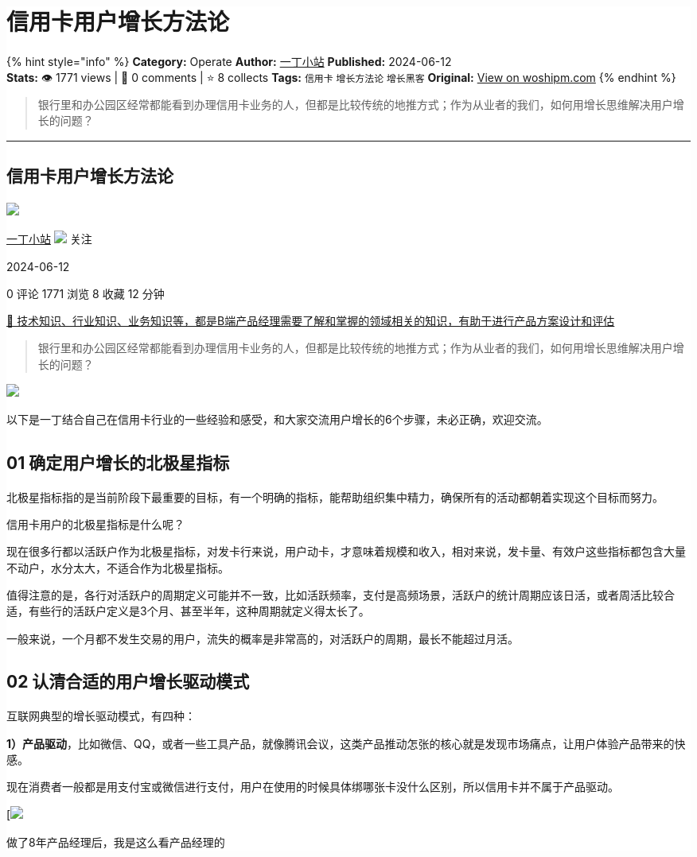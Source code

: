 # 信用卡用户增长方法论
{% hint style="info" %}
**Category:** Operate
**Author:** [一丁小站](https://www.woshipm.com/u/1033629)
**Published:** 2024-06-12  
**Stats:** 👁️ 1771 views | 💬 0 comments | ⭐ 8 collects
**Tags:** `信用卡` `增长方法论` `增长黑客`
**Original:** [View on woshipm.com](https://www.woshipm.com/operate/6068166.html)
{% endhint %}
> 银行里和办公园区经常都能看到办理信用卡业务的人，但都是比较传统的地推方式；作为从业者的我们，如何用增长思维解决用户增长的问题？

---

## 信用卡用户增长方法论

[![](https://image.woshipm.com/wp-files/2022/01/o1UhfhU59aKfE5cxwpDu.jpg!/both/72x72)](https://www.woshipm.com/u/1033629)

[一丁小站](https://www.woshipm.com/u/1033629) ![](https://static.woshipm.com/tag/1101_1@2x.png) 关注

2024-06-12

0 评论 1771 浏览 8 收藏 12 分钟

[🔗 技术知识、行业知识、业务知识等，都是B端产品经理需要了解和掌握的领域相关的知识，有助于进行产品方案设计和评估](https://ke.qidianla.com/courses/bcpm)

> 银行里和办公园区经常都能看到办理信用卡业务的人，但都是比较传统的地推方式；作为从业者的我们，如何用增长思维解决用户增长的问题？

![](https://image.woshipm.com/2024/02/05/88a8f20e-c40a-11ee-9e19-00163e142b65.png)

以下是一丁结合自己在信用卡行业的一些经验和感受，和大家交流用户增长的6个步骤，未必正确，欢迎交流。

## 01 确定用户增长的北极星指标

北极星指标指的是当前阶段下最重要的目标，有一个明确的指标，能帮助组织集中精力，确保所有的活动都朝着实现这个目标而努力。

信用卡用户的北极星指标是什么呢？

现在很多行都以活跃户作为北极星指标，对发卡行来说，用户动卡，才意味着规模和收入，相对来说，发卡量、有效户这些指标都包含大量不动户，水分太大，不适合作为北极星指标。

值得注意的是，各行对活跃户的周期定义可能并不一致，比如活跃频率，支付是高频场景，活跃户的统计周期应该日活，或者周活比较合适，有些行的活跃户定义是3个月、甚至半年，这种周期就定义得太长了。

一般来说，一个月都不发生交易的用户，流失的概率是非常高的，对活跃户的周期，最长不能超过月活。

## 02 认清合适的用户增长驱动模式

互联网典型的增长驱动模式，有四种：

**1）产品驱动**，比如微信、QQ，或者一些工具产品，就像腾讯会议，这类产品推动怎张的核心就是发现市场痛点，让用户体验产品带来的快感。

现在消费者一般都是用支付宝或微信进行支付，用户在使用的时候具体绑哪张卡没什么区别，所以信用卡并不属于产品驱动。

[![](https://image.woshipm.com/2023/08/02/bf59b8ba-30e4-11ee-88e7-00163e0b5ff3.png)

做了8年产品经理后，我是这么看产品经理的
